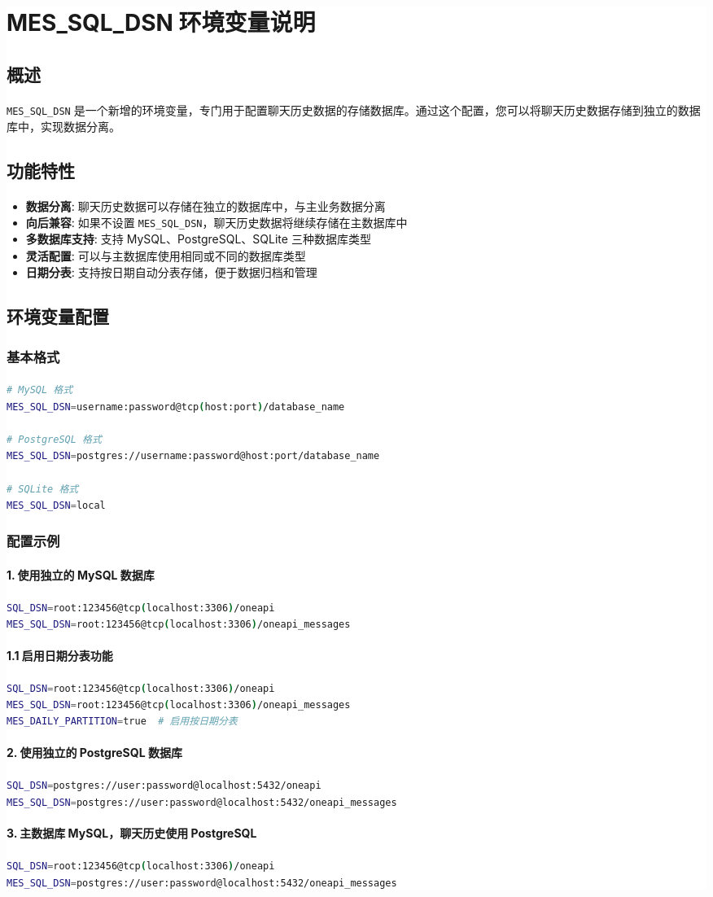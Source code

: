 # MES_SQL_DSN 环境变量说明

## 概述

`MES_SQL_DSN` 是一个新增的环境变量，专门用于配置聊天历史数据的存储数据库。通过这个配置，您可以将聊天历史数据存储到独立的数据库中，实现数据分离。

## 功能特性

- **数据分离**: 聊天历史数据可以存储在独立的数据库中，与主业务数据分离
- **向后兼容**: 如果不设置 `MES_SQL_DSN`，聊天历史数据将继续存储在主数据库中
- **多数据库支持**: 支持 MySQL、PostgreSQL、SQLite 三种数据库类型
- **灵活配置**: 可以与主数据库使用相同或不同的数据库类型
- **日期分表**: 支持按日期自动分表存储，便于数据归档和管理

## 环境变量配置

### 基本格式

```bash
# MySQL 格式
MES_SQL_DSN=username:password@tcp(host:port)/database_name

# PostgreSQL 格式  
MES_SQL_DSN=postgres://username:password@host:port/database_name

# SQLite 格式
MES_SQL_DSN=local
```

### 配置示例

#### 1. 使用独立的 MySQL 数据库
```bash
SQL_DSN=root:123456@tcp(localhost:3306)/oneapi
MES_SQL_DSN=root:123456@tcp(localhost:3306)/oneapi_messages
```

#### 1.1 启用日期分表功能
```bash
SQL_DSN=root:123456@tcp(localhost:3306)/oneapi
MES_SQL_DSN=root:123456@tcp(localhost:3306)/oneapi_messages
MES_DAILY_PARTITION=true  # 启用按日期分表
```

#### 2. 使用独立的 PostgreSQL 数据库
```bash
SQL_DSN=postgres://user:password@localhost:5432/oneapi
MES_SQL_DSN=postgres://user:password@localhost:5432/oneapi_messages
```

#### 3. 主数据库 MySQL，聊天历史使用 PostgreSQL
```bash
SQL_DSN=root:123456@tcp(localhost:3306)/oneapi
MES_SQL_DSN=postgres://user:password@localhost:5432/oneapi_messages
```
